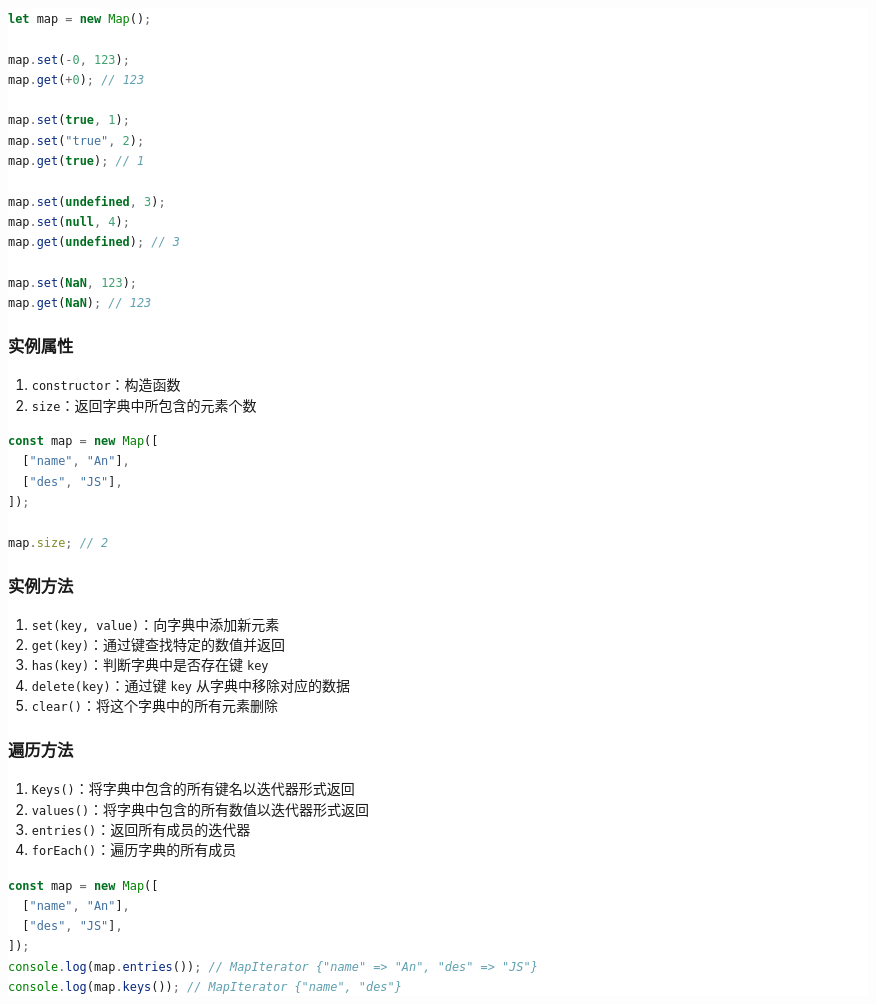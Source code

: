 ```js
let map = new Map();

map.set(-0, 123);
map.get(+0); // 123

map.set(true, 1);
map.set("true", 2);
map.get(true); // 1

map.set(undefined, 3);
map.set(null, 4);
map.get(undefined); // 3

map.set(NaN, 123);
map.get(NaN); // 123
```

### 实例属性

1. `constructor`：构造函数
2. `size`：返回字典中所包含的元素个数

```js
const map = new Map([
  ["name", "An"],
  ["des", "JS"],
]);

map.size; // 2
```

### 实例方法

1. `set(key, value)`：向字典中添加新元素
2. `get(key)`：通过键查找特定的数值并返回
3. `has(key)`：判断字典中是否存在键 `key`
4. `delete(key)`：通过键 `key` 从字典中移除对应的数据
5. `clear()`：将这个字典中的所有元素删除

### 遍历方法

1. `Keys()`：将字典中包含的所有键名以迭代器形式返回
2. `values()`：将字典中包含的所有数值以迭代器形式返回
3. `entries()`：返回所有成员的迭代器
4. `forEach()`：遍历字典的所有成员

```js
const map = new Map([
  ["name", "An"],
  ["des", "JS"],
]);
console.log(map.entries()); // MapIterator {"name" => "An", "des" => "JS"}
console.log(map.keys()); // MapIterator {"name", "des"}
```
